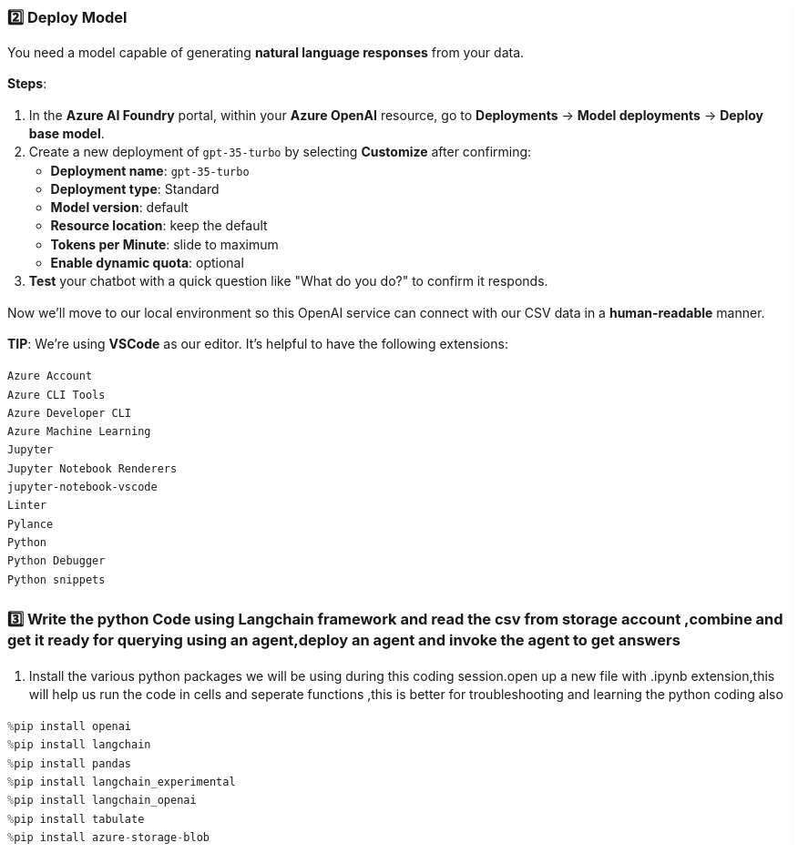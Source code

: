 ### 2️⃣ Deploy Model

You need a model capable of generating **natural language responses** from your data.

**Steps**:

1. In the **Azure AI Foundry** portal, within your **Azure OpenAI** resource, go to **Deployments** → **Model deployments** → **Deploy base model**.
2. Create a new deployment of `gpt-35-turbo` by selecting **Customize** after confirming:
   - **Deployment name**: `gpt-35-turbo`
   - **Deployment type**: Standard
   - **Model version**: default
   - **Resource location**: keep the default
   - **Tokens per Minute**: slide to maximum
   - **Enable dynamic quota**: optional
3. **Test** your chatbot with a quick question like "What do you do?" to confirm it responds.

Now we’ll move to our local environment so this OpenAI service can connect with our CSV data in a **human-readable** manner.

**TIP**: We’re using **VSCode** as our editor. It’s helpful to have the following extensions:

```markdown
Azure Account  
Azure CLI Tools  
Azure Developer CLI  
Azure Machine Learning  
Jupyter  
Jupyter Notebook Renderers  
jupyter-notebook-vscode  
Linter  
Pylance  
Python  
Python Debugger  
Python snippets
```

### 3️⃣ Write the python Code using Langchain framework and read the csv from storage account ,combine and get it ready for querying using an agent,deploy an agent and invoke the agent to get answers

1. Install the various python packages we will be using during this coding session.open up a new file with .ipynb extension,this will help us run the code in cells and seperate functions ,this is better for troubleshooting and learning the python coding also

```python
%pip install openai
%pip install langchain
%pip install pandas
%pip install langchain_experimental
%pip install langchain_openai
%pip install tabulate
%pip install azure-storage-blob
```
